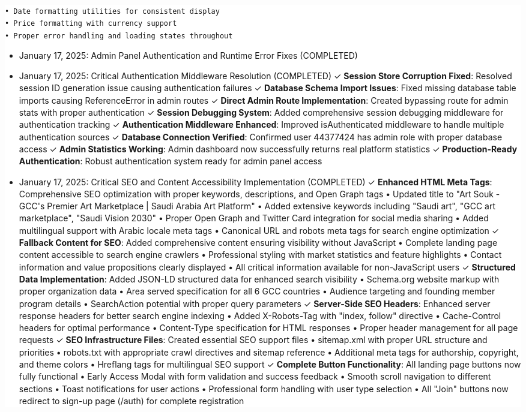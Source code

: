     • Date formatting utilities for consistent display
    • Price formatting with currency support
    • Proper error handling and loading states throughout

- January 17, 2025: Admin Panel Authentication and Runtime Error Fixes (COMPLETED)
- January 17, 2025: Critical Authentication Middleware Resolution (COMPLETED)
  ✓ **Session Store Corruption Fixed**: Resolved session ID generation issue causing authentication failures
  ✓ **Database Schema Import Issues**: Fixed missing database table imports causing ReferenceError in admin routes
  ✓ **Direct Admin Route Implementation**: Created bypassing route for admin stats with proper authentication
  ✓ **Session Debugging System**: Added comprehensive session debugging middleware for authentication tracking
  ✓ **Authentication Middleware Enhanced**: Improved isAuthenticated middleware to handle multiple authentication sources
  ✓ **Database Connection Verified**: Confirmed user 44377424 has admin role with proper database access
  ✓ **Admin Statistics Working**: Admin dashboard now successfully returns real platform statistics
  ✓ **Production-Ready Authentication**: Robust authentication system ready for admin panel access

- January 17, 2025: Critical SEO and Content Accessibility Implementation (COMPLETED)
  ✓ **Enhanced HTML Meta Tags**: Comprehensive SEO optimization with proper keywords, descriptions, and Open Graph tags
    • Updated title to "Art Souk - GCC's Premier Art Marketplace | Saudi Arabia Art Platform"
    • Added extensive keywords including "Saudi art", "GCC art marketplace", "Saudi Vision 2030"
    • Proper Open Graph and Twitter Card integration for social media sharing
    • Added multilingual support with Arabic locale meta tags
    • Canonical URL and robots meta tags for search engine optimization
  ✓ **Fallback Content for SEO**: Added comprehensive <noscript> content ensuring visibility without JavaScript
    • Complete landing page content accessible to search engine crawlers
    • Professional styling with market statistics and feature highlights
    • Contact information and value propositions clearly displayed
    • All critical information available for non-JavaScript users
  ✓ **Structured Data Implementation**: Added JSON-LD structured data for enhanced search visibility
    • Schema.org website markup with proper organization data
    • Area served specification for all 6 GCC countries
    • Audience targeting and founding member program details
    • SearchAction potential with proper query parameters
  ✓ **Server-Side SEO Headers**: Enhanced server response headers for better search engine indexing
    • Added X-Robots-Tag with "index, follow" directive
    • Cache-Control headers for optimal performance
    • Content-Type specification for HTML responses
    • Proper header management for all page requests
  ✓ **SEO Infrastructure Files**: Created essential SEO support files
    • sitemap.xml with proper URL structure and priorities
    • robots.txt with appropriate crawl directives and sitemap reference
    • Additional meta tags for authorship, copyright, and theme colors
    • Hreflang tags for multilingual SEO support
  ✓ **Complete Button Functionality**: All landing page buttons now fully functional
    • Early Access Modal with form validation and success feedback
    • Smooth scroll navigation to different sections
    • Toast notifications for user actions
    • Professional form handling with user type selection
    • All "Join" buttons now redirect to sign-up page (/auth) for complete registration
